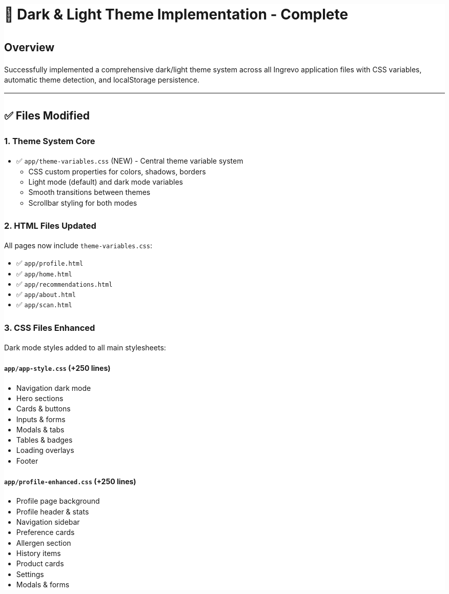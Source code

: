 # 🎨 Dark & Light Theme Implementation - Complete

## Overview
Successfully implemented a comprehensive dark/light theme system across all Ingrevo application files with CSS variables, automatic theme detection, and localStorage persistence.

---

## ✅ Files Modified

### 1. **Theme System Core**
- ✅ `app/theme-variables.css` (NEW) - Central theme variable system
  - CSS custom properties for colors, shadows, borders
  - Light mode (default) and dark mode variables
  - Smooth transitions between themes
  - Scrollbar styling for both modes

### 2. **HTML Files Updated**
All pages now include `theme-variables.css`:
- ✅ `app/profile.html`
- ✅ `app/home.html`
- ✅ `app/recommendations.html`
- ✅ `app/about.html`
- ✅ `app/scan.html`

### 3. **CSS Files Enhanced**
Dark mode styles added to all main stylesheets:

#### `app/app-style.css` (+250 lines)
- Navigation dark mode
- Hero sections
- Cards & buttons
- Inputs & forms
- Modals & tabs
- Tables & badges
- Loading overlays
- Footer

#### `app/profile-enhanced.css` (+250 lines)
- Profile page background
- Profile header & stats
- Navigation sidebar
- Preference cards
- Allergen section
- History items
- Product cards
- Settings
- Modals & forms
